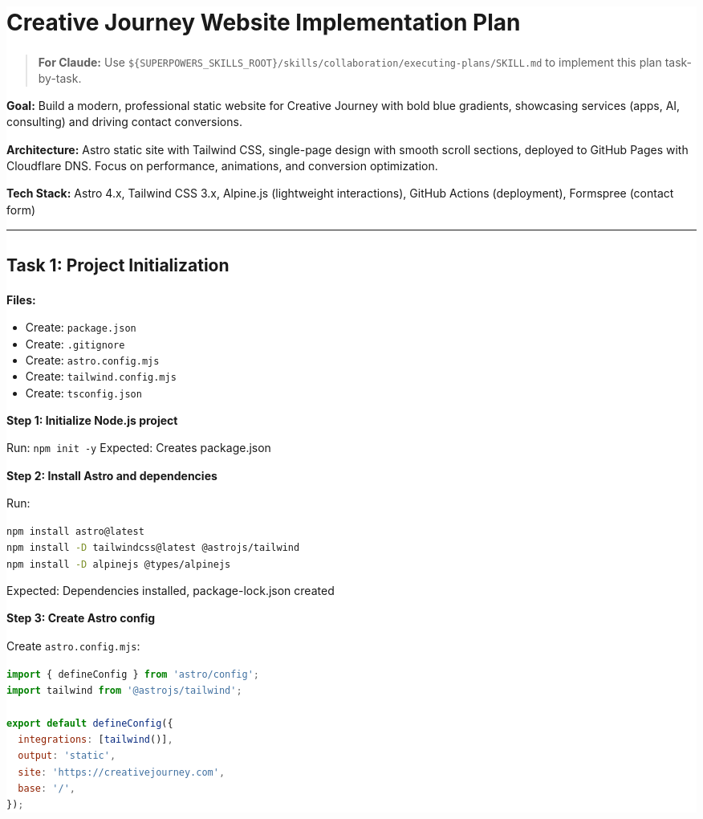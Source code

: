# Creative Journey Website Implementation Plan

> **For Claude:** Use `${SUPERPOWERS_SKILLS_ROOT}/skills/collaboration/executing-plans/SKILL.md` to implement this plan task-by-task.

**Goal:** Build a modern, professional static website for Creative Journey with bold blue gradients, showcasing services (apps, AI, consulting) and driving contact conversions.

**Architecture:** Astro static site with Tailwind CSS, single-page design with smooth scroll sections, deployed to GitHub Pages with Cloudflare DNS. Focus on performance, animations, and conversion optimization.

**Tech Stack:** Astro 4.x, Tailwind CSS 3.x, Alpine.js (lightweight interactions), GitHub Actions (deployment), Formspree (contact form)

---

## Task 1: Project Initialization

**Files:**
- Create: `package.json`
- Create: `.gitignore`
- Create: `astro.config.mjs`
- Create: `tailwind.config.mjs`
- Create: `tsconfig.json`

**Step 1: Initialize Node.js project**

Run: `npm init -y`
Expected: Creates package.json

**Step 2: Install Astro and dependencies**

Run:
```bash
npm install astro@latest
npm install -D tailwindcss@latest @astrojs/tailwind
npm install -D alpinejs @types/alpinejs
```

Expected: Dependencies installed, package-lock.json created

**Step 3: Create Astro config**

Create `astro.config.mjs`:
```javascript
import { defineConfig } from 'astro/config';
import tailwind from '@astrojs/tailwind';

export default defineConfig({
  integrations: [tailwind()],
  output: 'static',
  site: 'https://creativejourney.com',
  base: '/',
});
```
